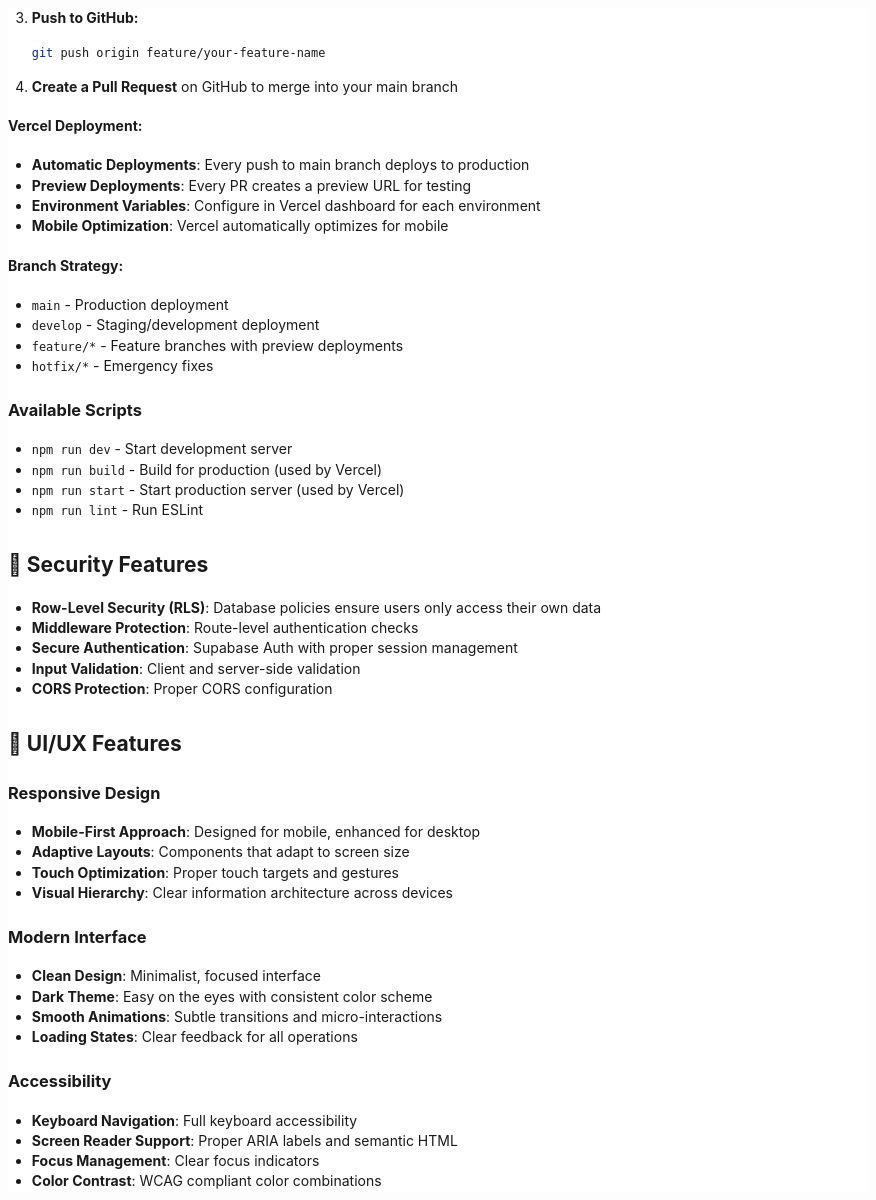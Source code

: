 3. **Push to GitHub:**
   ```bash
   git push origin feature/your-feature-name
   ```

4. **Create a Pull Request** on GitHub to merge into your main branch

#### **Vercel Deployment:**
- **Automatic Deployments**: Every push to main branch deploys to production
- **Preview Deployments**: Every PR creates a preview URL for testing
- **Environment Variables**: Configure in Vercel dashboard for each environment
- **Mobile Optimization**: Vercel automatically optimizes for mobile

#### **Branch Strategy:**
- `main` - Production deployment
- `develop` - Staging/development deployment
- `feature/*` - Feature branches with preview deployments
- `hotfix/*` - Emergency fixes

### Available Scripts

- `npm run dev` - Start development server
- `npm run build` - Build for production (used by Vercel)
- `npm run start` - Start production server (used by Vercel)
- `npm run lint` - Run ESLint

## 🔐 Security Features

- **Row-Level Security (RLS)**: Database policies ensure users only access their own data
- **Middleware Protection**: Route-level authentication checks
- **Secure Authentication**: Supabase Auth with proper session management
- **Input Validation**: Client and server-side validation
- **CORS Protection**: Proper CORS configuration

## 🎨 UI/UX Features

### Responsive Design
- **Mobile-First Approach**: Designed for mobile, enhanced for desktop
- **Adaptive Layouts**: Components that adapt to screen size
- **Touch Optimization**: Proper touch targets and gestures
- **Visual Hierarchy**: Clear information architecture across devices

### Modern Interface
- **Clean Design**: Minimalist, focused interface
- **Dark Theme**: Easy on the eyes with consistent color scheme
- **Smooth Animations**: Subtle transitions and micro-interactions
- **Loading States**: Clear feedback for all operations

### Accessibility
- **Keyboard Navigation**: Full keyboard accessibility
- **Screen Reader Support**: Proper ARIA labels and semantic HTML
- **Focus Management**: Clear focus indicators
- **Color Contrast**: WCAG compliant color combinations
